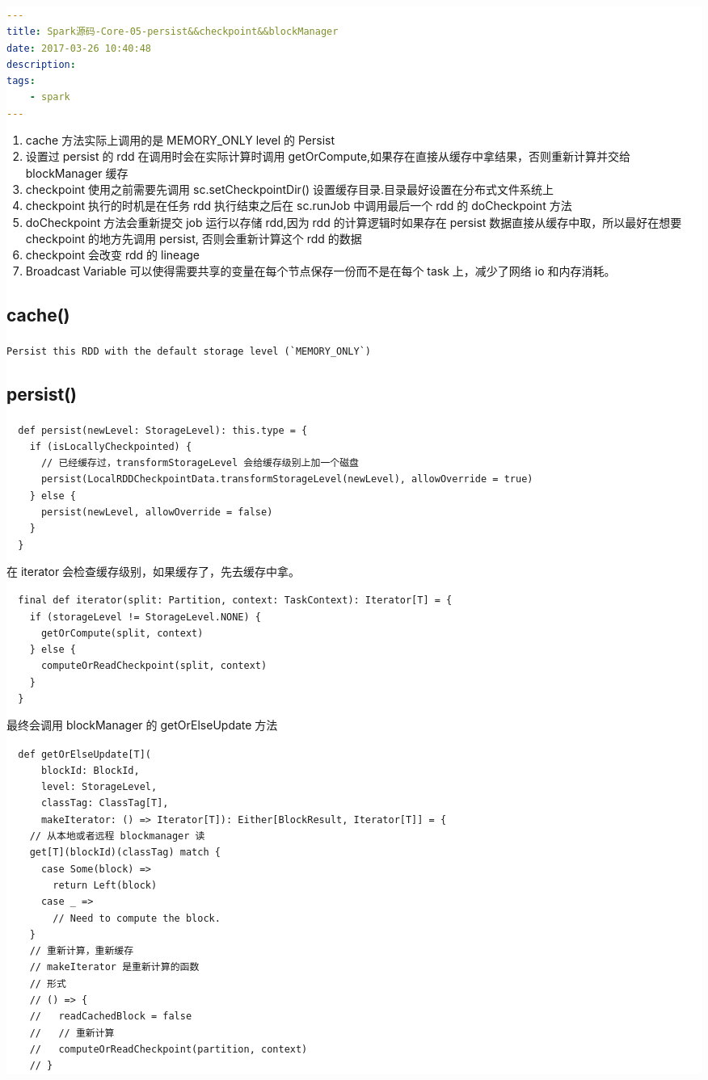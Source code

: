 ```yaml
---
title: Spark源码-Core-05-persist&&checkpoint&&blockManager
date: 2017-03-26 10:40:48
description: 
tags:
	- spark
---
```

1. cache 方法实际上调用的是 MEMORY_ONLY level 的 Persist
2. 设置过 persist 的 rdd 在调用时会在实际计算时调用 getOrCompute,如果存在直接从缓存中拿结果，否则重新计算并交给 blockManager 缓存
3. checkpoint 使用之前需要先调用 sc.setCheckpointDir() 设置缓存目录.目录最好设置在分布式文件系统上
4. checkpoint 执行的时机是在任务 rdd 执行结束之后在 sc.runJob 中调用最后一个 rdd 的 doCheckpoint 方法
5. doCheckpoint 方法会重新提交 job 运行以存储 rdd,因为 rdd 的计算逻辑时如果存在 persist 数据直接从缓存中取，所以最好在想要 checkpoint 的地方先调用 persist, 否则会重新计算这个 rdd 的数据
6. checkpoint 会改变 rdd 的 lineage
7. Broadcast Variable 可以使得需要共享的变量在每个节点保存一份而不是在每个 task 上，减少了网络 io 和内存消耗。

## cache()

    Persist this RDD with the default storage level (`MEMORY_ONLY`)    

## persist()

      def persist(newLevel: StorageLevel): this.type = {
        if (isLocallyCheckpointed) {
          // 已经缓存过，transformStorageLevel 会给缓存级别上加一个磁盘
          persist(LocalRDDCheckpointData.transformStorageLevel(newLevel), allowOverride = true)
        } else {
          persist(newLevel, allowOverride = false)
        }
      }

在 iterator 会检查缓存级别，如果缓存了，先去缓存中拿。

      final def iterator(split: Partition, context: TaskContext): Iterator[T] = {
        if (storageLevel != StorageLevel.NONE) {
          getOrCompute(split, context)
        } else {
          computeOrReadCheckpoint(split, context)
        }
      }

最终会调用 blockManager 的 getOrElseUpdate 方法

      def getOrElseUpdate[T](
          blockId: BlockId,
          level: StorageLevel,
          classTag: ClassTag[T],
          makeIterator: () => Iterator[T]): Either[BlockResult, Iterator[T]] = {
        // 从本地或者远程 blockmanager 读
        get[T](blockId)(classTag) match {
          case Some(block) =>
            return Left(block)
          case _ =>
            // Need to compute the block.
        }
        // 重新计算，重新缓存
        // makeIterator 是重新计算的函数
        // 形式 
        // () => {
        //   readCachedBlock = false
        //   // 重新计算
        //   computeOrReadCheckpoint(partition, context)
        // }